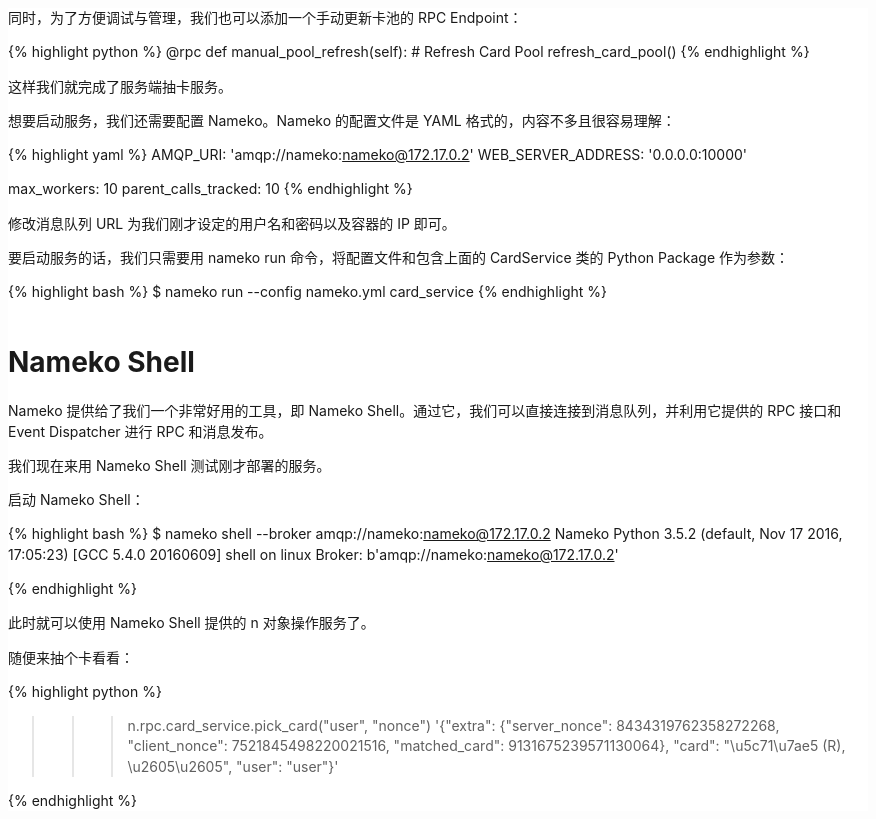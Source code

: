 同时，为了方便调试与管理，我们也可以添加一个手动更新卡池的 RPC Endpoint：

{% highlight python %}
    @rpc
    def manual_pool_refresh(self):
        # Refresh Card Pool
        refresh_card_pool()
{% endhighlight %}

这样我们就完成了服务端抽卡服务。

想要启动服务，我们还需要配置 Nameko。Nameko 的配置文件是 YAML 格式的，内容不多且很容易理解：

{% highlight yaml %}
AMQP_URI: 'amqp://nameko:nameko@172.17.0.2'
WEB_SERVER_ADDRESS: '0.0.0.0:10000'

max_workers: 10
parent_calls_tracked: 10
{% endhighlight %}

修改消息队列 URL 为我们刚才设定的用户名和密码以及容器的 IP 即可。

要启动服务的话，我们只需要用 nameko run 命令，将配置文件和包含上面的 CardService 类的 Python Package 作为参数：

{% highlight bash %}
$ nameko run --config nameko.yml card_service
{% endhighlight %}

# Nameko Shell

Nameko 提供给了我们一个非常好用的工具，即 Nameko Shell。通过它，我们可以直接连接到消息队列，并利用它提供的 RPC 接口和 Event Dispatcher 进行 RPC 和消息发布。

我们现在来用 Nameko Shell 测试刚才部署的服务。

启动 Nameko Shell：

{% highlight bash %}
$ nameko shell --broker amqp://nameko:nameko@172.17.0.2
Nameko Python 3.5.2 (default, Nov 17 2016, 17:05:23) 
[GCC 5.4.0 20160609] shell on linux
Broker: b'amqp://nameko:nameko@172.17.0.2'
>>> 
{% endhighlight %}

此时就可以使用 Nameko Shell 提供的 n 对象操作服务了。

随便来抽个卡看看：

{% highlight python %}
>>> n.rpc.card_service.pick_card("user", "nonce")
'{"extra": {"server_nonce": 8434319762358272268, "client_nonce": 7521845498220021516, "matched_card": 9131675239571130064}, "card": "\\u5c71\\u7ae5 (R), \\u2605\\u2605", "user": "user"}'
>>> 
{% endhighlight %}
